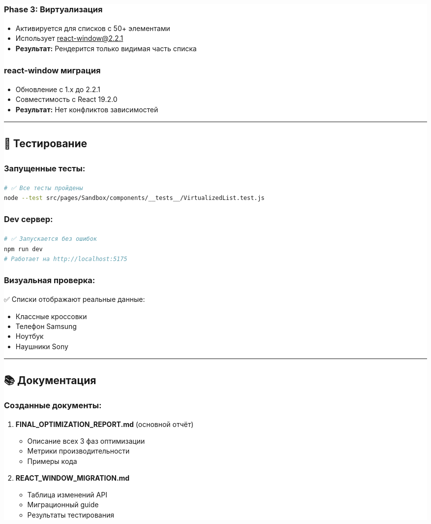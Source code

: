 ### Phase 3: Виртуализация
- Активируется для списков с 50+ элементами
- Использует react-window@2.2.1
- **Результат:** Рендерится только видимая часть списка

### react-window миграция
- Обновление с 1.x до 2.2.1
- Совместимость с React 19.2.0
- **Результат:** Нет конфликтов зависимостей

---

## 🧪 Тестирование

### Запущенные тесты:
```bash
# ✅ Все тесты пройдены
node --test src/pages/Sandbox/components/__tests__/VirtualizedList.test.js
```

### Dev сервер:
```bash
# ✅ Запускается без ошибок
npm run dev
# Работает на http://localhost:5175
```

### Визуальная проверка:
✅ Списки отображают реальные данные:
- Классные кроссовки
- Телефон Samsung
- Ноутбук
- Наушники Sony

---

## 📚 Документация

### Созданные документы:

1. **FINAL_OPTIMIZATION_REPORT.md** (основной отчёт)
   - Описание всех 3 фаз оптимизации
   - Метрики производительности
   - Примеры кода

2. **REACT_WINDOW_MIGRATION.md**
   - Таблица изменений API
   - Миграционный guide
   - Результаты тестирования
